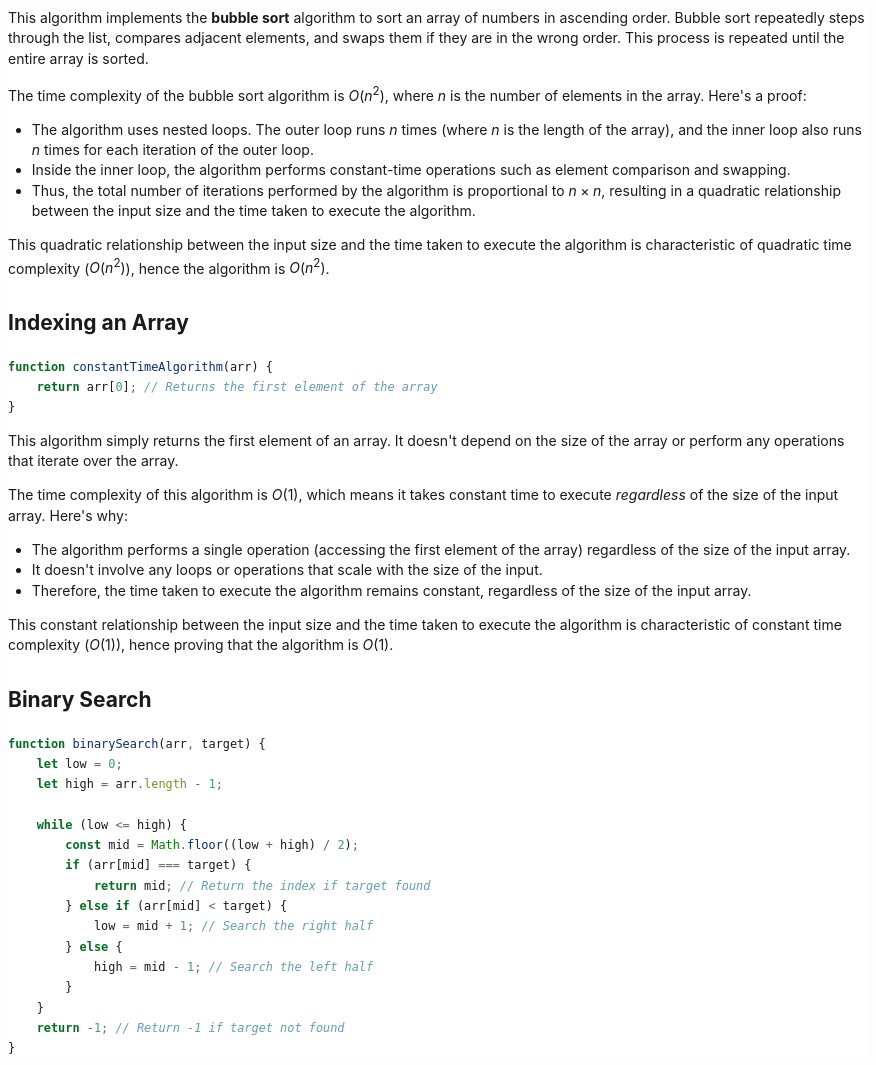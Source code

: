 This algorithm implements the **bubble sort** algorithm to sort an array of numbers in ascending order. Bubble sort repeatedly steps through the list, compares adjacent elements, and swaps them if they are in the wrong order. This process is repeated until the entire array is sorted.

The time complexity of the bubble sort algorithm is $O(n^2)$, where $n$ is the number of elements in the array. Here's a proof:

- The algorithm uses nested loops. The outer loop runs $n$ times (where $n$ is the length of the array), and the inner loop also runs $n$ times for each iteration of the outer loop.
- Inside the inner loop, the algorithm performs constant-time operations such as element comparison and swapping.
- Thus, the total number of iterations performed by the algorithm is proportional to $n \times n$, resulting in a quadratic relationship between the input size and the time taken to execute the algorithm.

This quadratic relationship between the input size and the time taken to execute the algorithm is characteristic of quadratic time complexity ($O(n^2)$), hence the algorithm is $O(n^2)$.

## Indexing an Array
```javascript
function constantTimeAlgorithm(arr) {
    return arr[0]; // Returns the first element of the array
}
```

This algorithm simply returns the first element of an array. It doesn't depend on the size of the array or perform any operations that iterate over the array.

The time complexity of this algorithm is $O(1)$, which means it takes constant time to execute *regardless* of the size of the input array. Here's why:

- The algorithm performs a single operation (accessing the first element of the array) regardless of the size of the input array.
- It doesn't involve any loops or operations that scale with the size of the input.
- Therefore, the time taken to execute the algorithm remains constant, regardless of the size of the input array.

This constant relationship between the input size and the time taken to execute the algorithm is characteristic of constant time complexity ($O(1)$), hence proving that the algorithm is $O(1)$.

## Binary Search

```javascript
function binarySearch(arr, target) {
    let low = 0;
    let high = arr.length - 1;

    while (low <= high) {
        const mid = Math.floor((low + high) / 2);
        if (arr[mid] === target) {
            return mid; // Return the index if target found
        } else if (arr[mid] < target) {
            low = mid + 1; // Search the right half
        } else {
            high = mid - 1; // Search the left half
        }
    }
    return -1; // Return -1 if target not found
}
```
